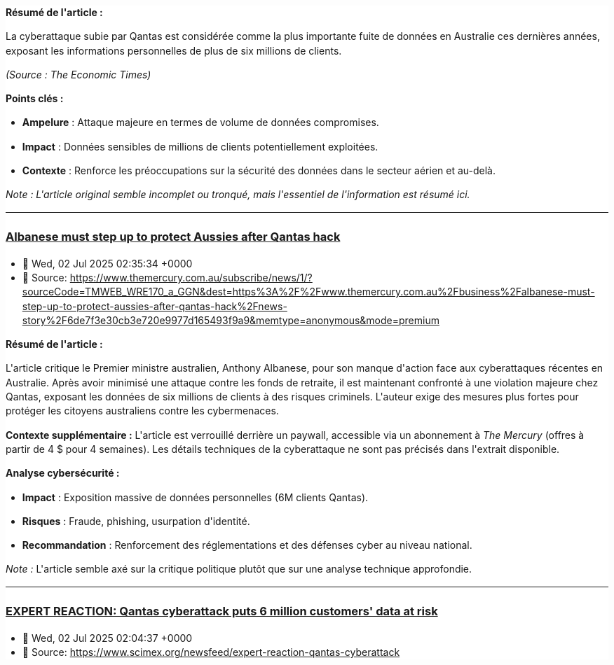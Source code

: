 **Résumé de l'article :**

La cyberattaque subie par Qantas est considérée comme la plus importante fuite de données en Australie ces dernières années, exposant les informations personnelles de plus de six millions de clients.

*(Source : The Economic Times)*

**Points clés :**

- **Ampelure** : Attaque majeure en termes de volume de données compromises.

- **Impact** : Données sensibles de millions de clients potentiellement exploitées.

- **Contexte** : Renforce les préoccupations sur la sécurité des données dans le secteur aérien et au-delà.

*Note : L'article original semble incomplet ou tronqué, mais l'essentiel de l'information est résumé ici.*

---

### [Albanese must step up to protect Aussies after Qantas hack](https://www.themercury.com.au/subscribe/news/1/?sourceCode=TMWEB_WRE170_a_GGN&dest=https%3A%2F%2Fwww.themercury.com.au%2Fbusiness%2Falbanese-must-step-up-to-protect-aussies-after-qantas-hack%2Fnews-story%2F6de7f3e30cb3e720e9977d165493f9a9&memtype=anonymous&mode=premium)
- 📅 Wed, 02 Jul 2025 02:35:34 +0000
- 🔗 Source: https://www.themercury.com.au/subscribe/news/1/?sourceCode=TMWEB_WRE170_a_GGN&dest=https%3A%2F%2Fwww.themercury.com.au%2Fbusiness%2Falbanese-must-step-up-to-protect-aussies-after-qantas-hack%2Fnews-story%2F6de7f3e30cb3e720e9977d165493f9a9&memtype=anonymous&mode=premium

**Résumé de l'article :**

L'article critique le Premier ministre australien, Anthony Albanese, pour son manque d'action face aux cyberattaques récentes en Australie. Après avoir minimisé une attaque contre les fonds de retraite, il est maintenant confronté à une violation majeure chez Qantas, exposant les données de six millions de clients à des risques criminels. L'auteur exige des mesures plus fortes pour protéger les citoyens australiens contre les cybermenaces.

**Contexte supplémentaire :**
L'article est verrouillé derrière un paywall, accessible via un abonnement à *The Mercury* (offres à partir de 4 $ pour 4 semaines). Les détails techniques de la cyberattaque ne sont pas précisés dans l'extrait disponible.

**Analyse cybersécurité :**

- **Impact** : Exposition massive de données personnelles (6M clients Qantas).

- **Risques** : Fraude, phishing, usurpation d'identité.

- **Recommandation** : Renforcement des réglementations et des défenses cyber au niveau national.

*Note :* L'article semble axé sur la critique politique plutôt que sur une analyse technique approfondie.

---

### [EXPERT REACTION: Qantas cyberattack puts 6 million customers' data at risk](https://www.scimex.org/newsfeed/expert-reaction-qantas-cyberattack)
- 📅 Wed, 02 Jul 2025 02:04:37 +0000
- 🔗 Source: https://www.scimex.org/newsfeed/expert-reaction-qantas-cyberattack
